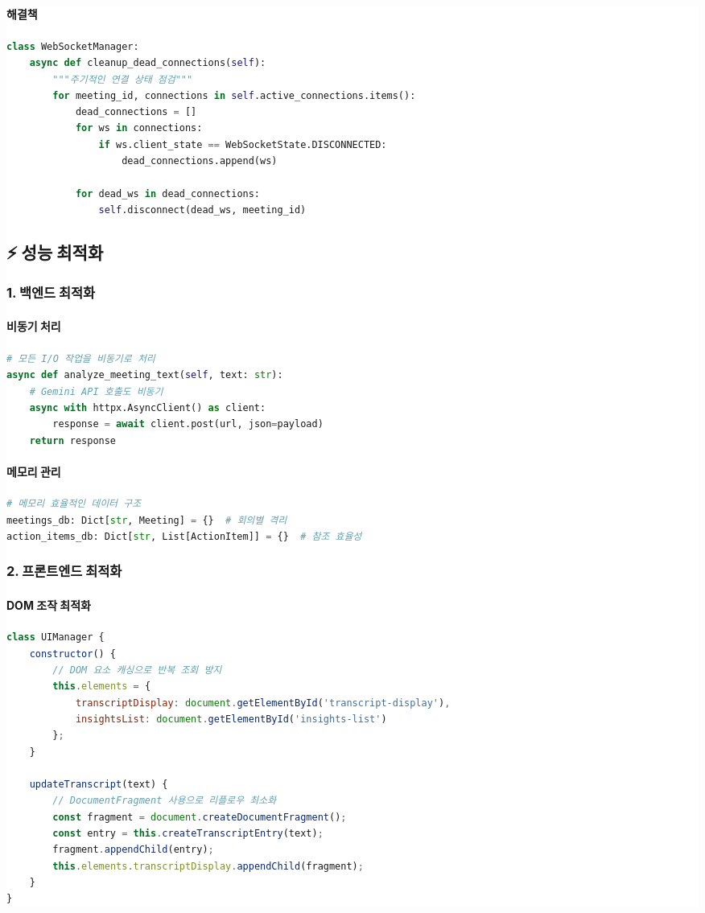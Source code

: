 #### 해결책
```python
class WebSocketManager:
    async def cleanup_dead_connections(self):
        """주기적인 연결 상태 점검"""
        for meeting_id, connections in self.active_connections.items():
            dead_connections = []
            for ws in connections:
                if ws.client_state == WebSocketState.DISCONNECTED:
                    dead_connections.append(ws)
            
            for dead_ws in dead_connections:
                self.disconnect(dead_ws, meeting_id)
```

## ⚡ 성능 최적화

### 1. 백엔드 최적화

#### 비동기 처리
```python
# 모든 I/O 작업을 비동기로 처리
async def analyze_meeting_text(self, text: str):
    # Gemini API 호출도 비동기
    async with httpx.AsyncClient() as client:
        response = await client.post(url, json=payload)
    return response
```

#### 메모리 관리
```python
# 메모리 효율적인 데이터 구조
meetings_db: Dict[str, Meeting] = {}  # 회의별 격리
action_items_db: Dict[str, List[ActionItem]] = {}  # 참조 효율성
```

### 2. 프론트엔드 최적화

#### DOM 조작 최적화
```javascript
class UIManager {
    constructor() {
        // DOM 요소 캐싱으로 반복 조회 방지
        this.elements = {
            transcriptDisplay: document.getElementById('transcript-display'),
            insightsList: document.getElementById('insights-list')
        };
    }
    
    updateTranscript(text) {
        // DocumentFragment 사용으로 리플로우 최소화
        const fragment = document.createDocumentFragment();
        const entry = this.createTranscriptEntry(text);
        fragment.appendChild(entry);
        this.elements.transcriptDisplay.appendChild(fragment);
    }
}
```

